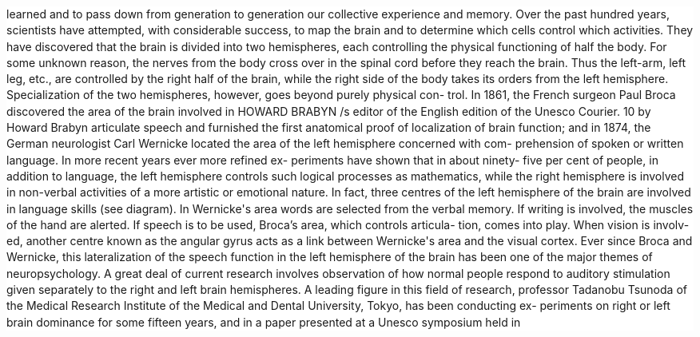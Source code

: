 learned and to pass down from generation 
to generation our collective experience and 
memory. 
Over the past hundred years, scientists 
have attempted, with considerable success, 
to map the brain and to determine which 
cells control which activities. They have 
discovered that the brain is divided into two 
hemispheres, each controlling the physical 
functioning of half the body. For some 
unknown reason, the nerves from the body 
cross over in the spinal cord before they 
reach the brain. Thus the left-arm, left leg, 
etc., are controlled by the right half of the 
brain, while the right side of the body takes 
its orders from the left hemisphere. 
Specialization of the two hemispheres, 
however, goes beyond purely physical con- 
trol. In 1861, the French surgeon Paul Broca 
discovered the area of the brain involved in 
HOWARD BRABYN /s editor of the English 
edition of the Unesco Courier. 
10 
by Howard Brabyn 
articulate speech and furnished the first 
anatomical proof of localization of brain 
function; and in 1874, the German 
neurologist Carl Wernicke located the area 
of the left hemisphere concerned with com- 
prehension of spoken or written language. 
In more recent years ever more refined ex- 
periments have shown that in about ninety- 
five per cent of people, in addition to 
language, the left hemisphere controls such 
logical processes as mathematics, while the 
right hemisphere is involved in non-verbal 
activities of a more artistic or emotional 
nature. 
In fact, three centres of the left 
hemisphere of the brain are involved in 
language skills (see diagram). In Wernicke's 
area words are selected from the verbal 
memory. If writing is involved, the muscles 
of the hand are alerted. If speech is to be 
used, Broca’s area, which controls articula- 
tion, comes into play. When vision is involv- 
ed, another centre known as the angular 
gyrus acts as a link between Wernicke's area 
and the visual cortex. 
Ever since Broca and Wernicke, this 
lateralization of the speech function in the 
left hemisphere of the brain has been one of 
the major themes of neuropsychology. A 
great deal of current research involves 
observation of how normal people respond 
to auditory stimulation given separately to 
the right and left brain hemispheres. 
A leading figure in this field of research, 
professor Tadanobu Tsunoda of the Medical 
Research Institute of the Medical and Dental 
University, Tokyo, has been conducting ex- 
periments on right or left brain dominance 
for some fifteen years, and in a paper 
presented at a Unesco symposium held in 